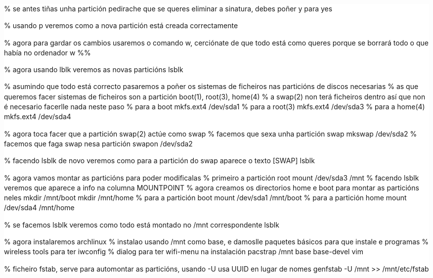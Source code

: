 % se antes tiñas unha partición pedirache que se queres eliminar a sinatura, debes poñer y para yes

% usando p veremos como a nova partición está creada correctamente


% agora para gardar os cambios usaremos o comando w, cerciónate de que todo está como queres porque se borrará todo o que había no ordenador
w
%%

% agora usando lblk veremos as novas particións
lsblk

% asumindo que todo está correcto pasaremos a poñer os sistemas de ficheiros nas particións de discos necesarias
% as que queremos facer sistemas de ficheiros son a partición boot(1), root(3), home(4)
% a swap(2) non terá ficheiros dentro así que non é necesario facerlle nada neste paso 
% para a boot
mkfs.ext4 /dev/sda1
% para a root(3)
mkfs.ext4 /dev/sda3
% para a home(4)
mkfs.ext4 /dev/sda4

% agora toca facer que a partición swap(2) actúe como swap
% facemos que sexa unha partición swap
mkswap /dev/sda2
% facemos que faga swap nesa partición
swapon /dev/sda2

% facendo lsblk de novo veremos como para a partición do swap aparece o texto [SWAP]
lsblk

% agora vamos montar as particións para poder modificalas
% primeiro a partición root
mount /dev/sda3 /mnt
% facendo lsblk veremos que aparece a info na columna MOUNTPOINT
% agora creamos os directorios home e boot para montar as particións neles
mkdir /mnt/boot
mkdir /mnt/home
% para a partición boot
mount /dev/sda1 /mnt/boot
% para a partición home
mount /dev/sda4 /mnt/home

% se facemos lsblk veremos como todo está montado no /mnt correspondente
lsblk

% agora instalaremos archlinux
% instalao usando /mnt como base, e damoslle paquetes básicos para que instale e programas
% wireless tools para ter iwconfig
% dialog para ter wifi-menu na instalación
pacstrap /mnt base base-devel vim

% ficheiro fstab, serve para automontar as particións, usando -U usa UUID en lugar de nomes
genfstab -U /mnt >> /mnt/etc/fstab
